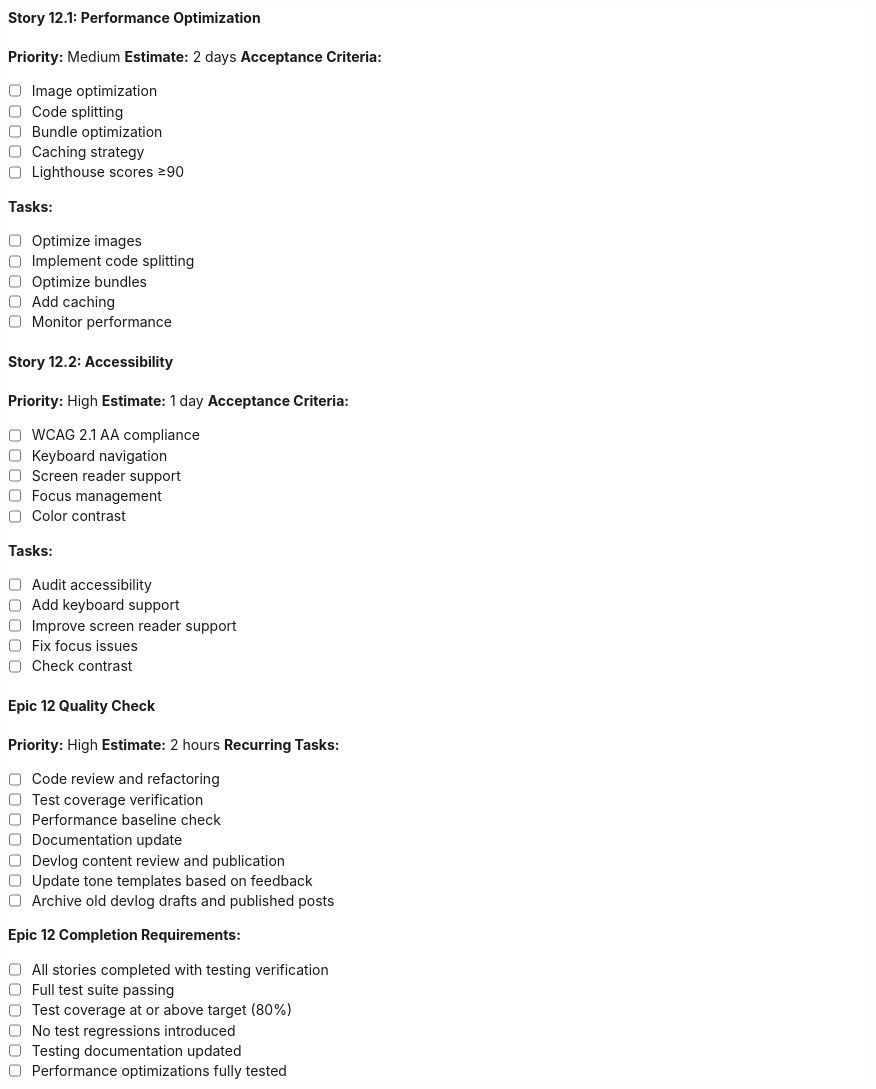 #### Story 12.1: Performance Optimization
**Priority:** Medium
**Estimate:** 2 days
**Acceptance Criteria:**
- [ ] Image optimization
- [ ] Code splitting
- [ ] Bundle optimization
- [ ] Caching strategy
- [ ] Lighthouse scores ≥90

**Tasks:**
- [ ] Optimize images
- [ ] Implement code splitting
- [ ] Optimize bundles
- [ ] Add caching
- [ ] Monitor performance

#### Story 12.2: Accessibility
**Priority:** High
**Estimate:** 1 day
**Acceptance Criteria:**
- [ ] WCAG 2.1 AA compliance
- [ ] Keyboard navigation
- [ ] Screen reader support
- [ ] Focus management
- [ ] Color contrast

**Tasks:**
- [ ] Audit accessibility
- [ ] Add keyboard support
- [ ] Improve screen reader support
- [ ] Fix focus issues
- [ ] Check contrast

#### Epic 12 Quality Check
**Priority:** High
**Estimate:** 2 hours
**Recurring Tasks:**
- [ ] Code review and refactoring
- [ ] Test coverage verification
- [ ] Performance baseline check
- [ ] Documentation update
- [ ] Devlog content review and publication
- [ ] Update tone templates based on feedback
- [ ] Archive old devlog drafts and published posts

**Epic 12 Completion Requirements:**
- [ ] All stories completed with testing verification
- [ ] Full test suite passing
- [ ] Test coverage at or above target (80%)
- [ ] No test regressions introduced
- [ ] Testing documentation updated
- [ ] Performance optimizations fully tested
